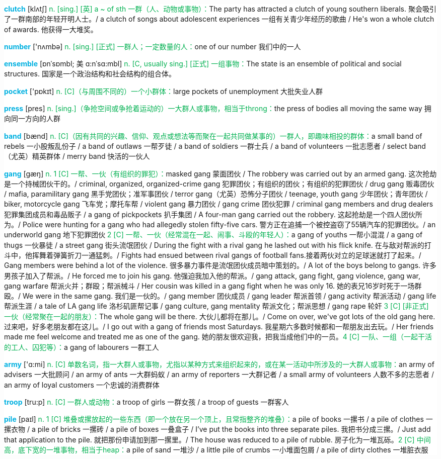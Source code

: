 <font color="sky blue">**clutch**</font> [klʌtʃ]
<font color="#00b050">n. [sing.] [英] a ~ of sth 一群（人、动物或事物）：</font>The party has attracted a clutch of young southern liberals. 聚会吸引了一群南部的年轻开明人士。/ a clutch of songs about adolescent experiences 一组有关青少年经历的歌曲 / He's won a whole clutch of awards. 他获得一大堆奖。

<font color="sky blue">**number**</font> ['nʌmbə] 
<font color="#00b050">n. [sing.] [正式] 一群人；一定数量的人：</font>one of our number 我们中的一人
           
<font color="sky blue">**ensemble**</font> [ɒnˈsɒmbl; 美 ɑ:nˈsɑ:mbl]
<font color="#00b050">n. [C, usually sing.] [正式] 一组事物：</font>The state is an ensemble of political and social structures. 国家是一个政治结构和社会结构的组合体。

<font color="sky blue">**pocket**</font> ['pɒkɪt] 
<font color="#00b050">n. [C]（与周围不同的）一个小群体：</font>large pockets of unemployment 大批失业人群

<font color="sky blue">**press**</font> [pres] 
<font color="#00b050">n. [sing.]（争抢空间或争抢着运动的）一大群人或事物，相当于throng：</font>the press of bodies all moving the same way 拥向同一方向的人群

<font color="sky blue">**band**</font> [bænd] 
<font color="#00b050">n. [C]（因有共同的兴趣、信仰、观点或想法等而聚在一起共同做某事的）一群人，即趣味相投的群体：</font>a small band of rebels 一小股叛乱份子 / a band of outlaws 一帮歹徒 / a band of soldiers 一群士兵 / a band of volunteers 一批志愿者 / select band（尤英）精英群体 / merry band 快活的一伙人
           
<font color="sky blue">**gang**</font> [gæŋ]
<font color="#00b050">n. 1 [C] 一帮、一伙（有组织的罪犯）：</font>masked gang 蒙面团伙 / The robbery was carried out by an armed gang. 这次抢劫是一个持械团伙干的。/ criminal, organized, organized-crime gang 犯罪团伙；有组织的团伙；有组织的犯罪团伙 / drug gang 贩毒团伙 / mafia, paramilitary gang 黑手党团伙；准军事团伙 / terror gang（尤英）恐怖分子团伙 / teenage, youth gang 少年团伙；青年团伙 / biker, motorcycle gang 飞车党；摩托车帮 / violent gang 暴力团伙 / gang crime 团伙犯罪 / criminal gang members and drug dealers 犯罪集团成员和毒品贩子 / a gang of pickpockets 扒手集团 / A four-man gang carried out the robbery. 这起抢劫是一个四人团伙所为。/ Police were hunting for a gang who had allegedly stolen fifty-five cars. 警方正在追捕一个被控盗窃了55辆汽车的犯罪团伙。/ an underworld gang 地下犯罪团伙 <font color="#00b050">2 [C] 一帮、一伙（经常混在一起、闹事、斗殴的年轻人）：</font>a gang of youths 一帮小混混 / a gang of thugs 一伙暴徒 / a street gang 街头流氓团伙 / During the fight with a rival gang he lashed out with his flick knife. 在与敌对帮派的打斗中，他挥舞着弹簧折刀一通猛刺。/ Fights had ensued between rival gangs of football fans.接着两伙对立的足球迷就打了起来。/ Gang members were behind a lot of the violence. 很多暴力事件是流氓团伙成员暗中策划的。/ A lot of the boys belong to gangs. 许多男孩子加入了帮派。/ He forced me to join his gang. 他强迫我加入他的帮派。/ gang attack, gang fight, gang violence, gang war, gang warfare 帮派火并；群殴；帮派械斗 / Her cousin was killed in a gang fight when he was only 16. 她的表兄16岁时死于一场群殴。/ We were in the same gang. 我们是一伙的。/ gang member 团伙成员 / gang leader 帮派首领 / gang activity 帮派活动 / gang life 帮派生涯 / a tale of LA gang life 洛杉矶匪帮记事 / gang culture, gang mentality 帮派文化；帮派思想 / gang rape 轮奸 <font color="#00b050">3 [C] [非正式] 一伙（经常聚在一起的朋友）：</font>The whole gang will be there. 大伙儿都将在那儿。/ Come on over, we've got lots of the old gang here. 过来吧，好多老朋友都在这儿。/ I go out with a gang of friends most Saturdays. 我星期六多数时候都和一帮朋友出去玩。/ Her friends made me feel welcome and treated me as one of the gang. 她的朋友很欢迎我，把我当成他们中的一员。<font color="#00b050">4 [C] 一队、一组（一起干活的工人、囚犯等）：</font>a gang of labourers 一群工人

<font color="sky blue">**army**</font> ['ɑ:mi] 
<font color="#00b050">n. [C] 单数名词，指一大群人或事物，尤指以某种方式来组织起来的，或在某一活动中所涉及的一大群人或事物：</font>an army of advisers 一大批顾问 / an army of ants 一大群蚂蚁 / an army of reporters 一大群记者 / a small army of volunteers 人数不多的志愿者 / an army of loyal customers 一个忠诚的消费群体

<font color="sky blue">**troop**</font> [tru:p] 
<font color="#00b050">n. [C] 一群人或动物：</font>a troop of girls 一群女孩 / a troop of guests 一群客人

<font color="sky blue">**pile**</font> [paɪl] 
<font color="#00b050">n. 1 [C] 堆叠或摞放起的一些东西（即一个放在另一个顶上，且常指整齐的堆叠）：</font>a pile of books 一摞书 / a pile of clothes 一摞衣物 / a pile of bricks 一摞砖 / a pile of boxes 一叠盒子 / I’ve put the books into three separate piles. 我把书分成三摞。/ Just add that application to the pile. 就把那份申请加到那一摞里。/ The house was reduced to a pile of rubble. 房子化为一堆瓦砾。<font color="#00b050">2 [C] 中间高，底下宽的一堆事物，相当于heap：</font>a pile of sand 一堆沙 / a little pile of crumbs 一小堆面包屑 / a pile of dirty clothes 一堆脏衣服
            